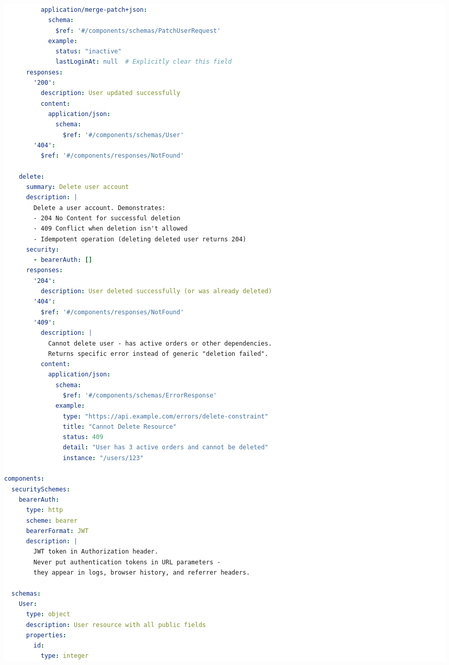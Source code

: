 ```yaml
          application/merge-patch+json:
            schema:
              $ref: '#/components/schemas/PatchUserRequest'
            example:
              status: "inactive"
              lastLoginAt: null  # Explicitly clear this field
      responses:
        '200':
          description: User updated successfully
          content:
            application/json:
              schema:
                $ref: '#/components/schemas/User'
        '404':
          $ref: '#/components/responses/NotFound'

    delete:
      summary: Delete user account
      description: |
        Delete a user account. Demonstrates:
        - 204 No Content for successful deletion
        - 409 Conflict when deletion isn't allowed
        - Idempotent operation (deleting deleted user returns 204)
      security:
        - bearerAuth: []
      responses:
        '204':
          description: User deleted successfully (or was already deleted)
        '404':
          $ref: '#/components/responses/NotFound'
        '409':
          description: |
            Cannot delete user - has active orders or other dependencies.
            Returns specific error instead of generic "deletion failed".
          content:
            application/json:
              schema:
                $ref: '#/components/schemas/ErrorResponse'
              example:
                type: "https://api.example.com/errors/delete-constraint"
                title: "Cannot Delete Resource"
                status: 409
                detail: "User has 3 active orders and cannot be deleted"
                instance: "/users/123"

components:
  securitySchemes:
    bearerAuth:
      type: http
      scheme: bearer
      bearerFormat: JWT
      description: |
        JWT token in Authorization header.
        Never put authentication tokens in URL parameters - 
        they appear in logs, browser history, and referrer headers.

  schemas:
    User:
      type: object
      description: User resource with all public fields
      properties:
        id:
          type: integer
```